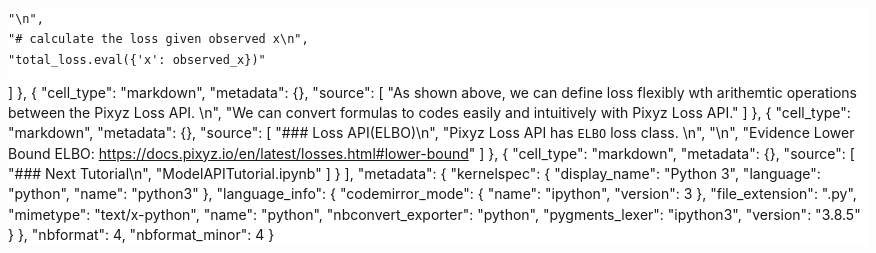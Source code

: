     "\n",
    "# calculate the loss given observed x\n",
    "total_loss.eval({'x': observed_x})"
   ]
  },
  {
   "cell_type": "markdown",
   "metadata": {},
   "source": [
    "As shown above, we can define loss flexibly wth arithemtic operations between the Pixyz Loss API.  \n",
    "We can convert formulas to codes easily and intuitively with Pixyz Loss API."
   ]
  },
  {
   "cell_type": "markdown",
   "metadata": {},
   "source": [
    "### Loss API(ELBO)\n",
    "Pixyz Loss API has `ELBO` loss class.  \n",
    "\n",
    "Evidence Lower Bound ELBO: https://docs.pixyz.io/en/latest/losses.html#lower-bound"
   ]
  },
  {
   "cell_type": "markdown",
   "metadata": {},
   "source": [
    "### Next Tutorial\n",
    "ModelAPITutorial.ipynb"
   ]
  }
 ],
 "metadata": {
  "kernelspec": {
   "display_name": "Python 3",
   "language": "python",
   "name": "python3"
  },
  "language_info": {
   "codemirror_mode": {
    "name": "ipython",
    "version": 3
   },
   "file_extension": ".py",
   "mimetype": "text/x-python",
   "name": "python",
   "nbconvert_exporter": "python",
   "pygments_lexer": "ipython3",
   "version": "3.8.5"
  }
 },
 "nbformat": 4,
 "nbformat_minor": 4
}
